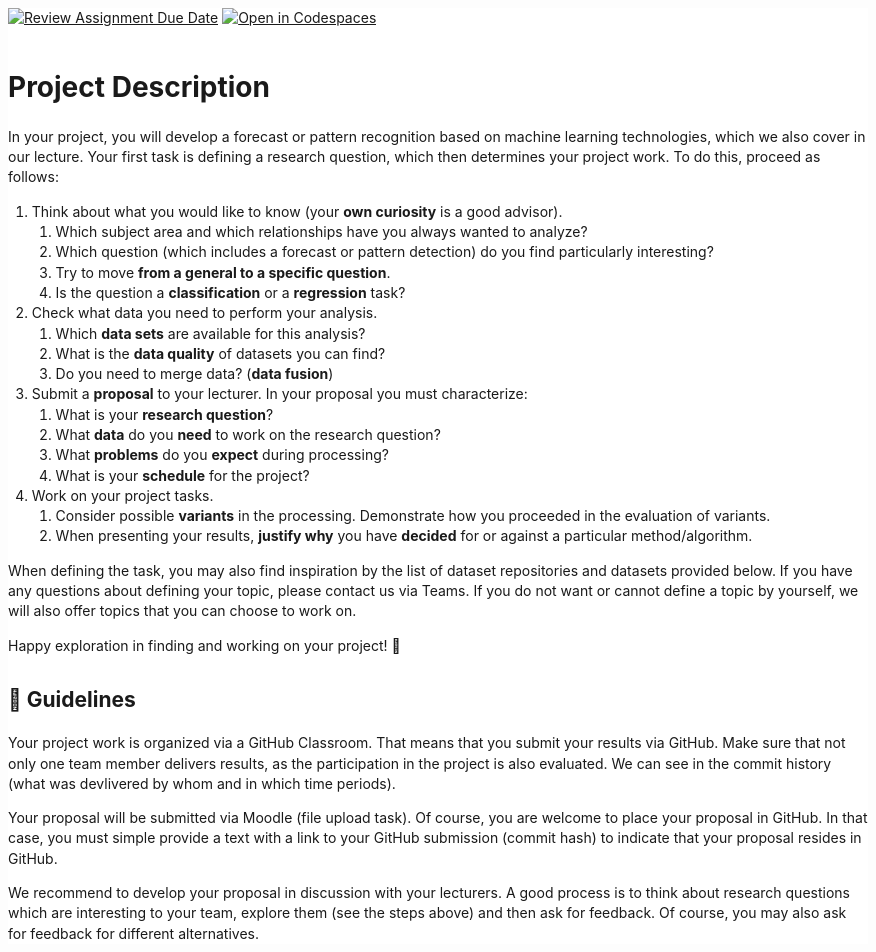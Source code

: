 [![Review Assignment Due Date](https://classroom.github.com/assets/deadline-readme-button-8d59dc4de5201274e310e4c54b9627a8934c3b88527886e3b421487c677d23eb.svg)](https://classroom.github.com/a/czAXrI64)
[![Open in Codespaces](https://classroom.github.com/assets/launch-codespace-f4981d0f882b2a3f0472912d15f9806d57e124e0fc890972558857b51b24a6f9.svg)](https://classroom.github.com/open-in-codespaces?assignment_repo_id=10615990)
# Project Description

In your project, you will develop a forecast or pattern recognition based on machine learning technologies, which we also cover in our lecture. Your first task is defining a research question, which then determines your project work. To do this, proceed as follows:

  1. Think about what you would like to know (your **own curiosity** is a good advisor).
      1. Which subject area and which relationships have you always wanted to analyze?
      1. Which question (which includes a forecast or pattern detection) do you find particularly interesting?
      1. Try to move **from a general to a specific question**.
      1. Is the question a **classification** or a **regression** task?
  2. Check what data you need to perform your analysis.
      1. Which **data sets** are available for this analysis?
      1. What is the **data quality** of datasets you can find?
      1. Do you need to merge data? (**data fusion**)
  2. Submit a **proposal** to your lecturer. In your proposal you must characterize:  
      1. What is your **research question**?
      1. What **data** do you **need** to work on the research question?
      1. What **problems** do you **expect** during processing?
      1. What is your **schedule** for the project?
  4. Work on your project tasks.
      1. Consider possible **variants** in the processing. Demonstrate how you proceeded in the evaluation of variants.
      1. When presenting your results, **justify why** you have **decided** for or against a particular method/algorithm.

When defining the task, you may also find inspiration by the list of dataset repositories and datasets provided below. If you have any questions about defining your topic, please contact us via Teams. If you do not want or cannot define a topic by yourself, we will also offer topics that you can choose to work on.

Happy exploration in finding and working on your project! 🤩

## 📖 Guidelines
Your project work is organized via a GitHub Classroom. That means that you submit your results via GitHub. Make sure that not only one team member delivers results, as the participation in the project is also evaluated. We can see in the commit history (what was devlivered by whom and in which time periods).  

Your proposal will be submitted via Moodle (file upload task). Of course, you are welcome to place your proposal in GitHub. In that case, you must simple provide a text with a link to your GitHub submission (commit hash) to indicate that your proposal resides in GitHub.

We recommend to develop your proposal in discussion with your lecturers. A good process is to think about research questions which are interesting to your team, explore them (see the steps above) and then ask for feedback. Of course, you may also ask for feedback for different alternatives.
